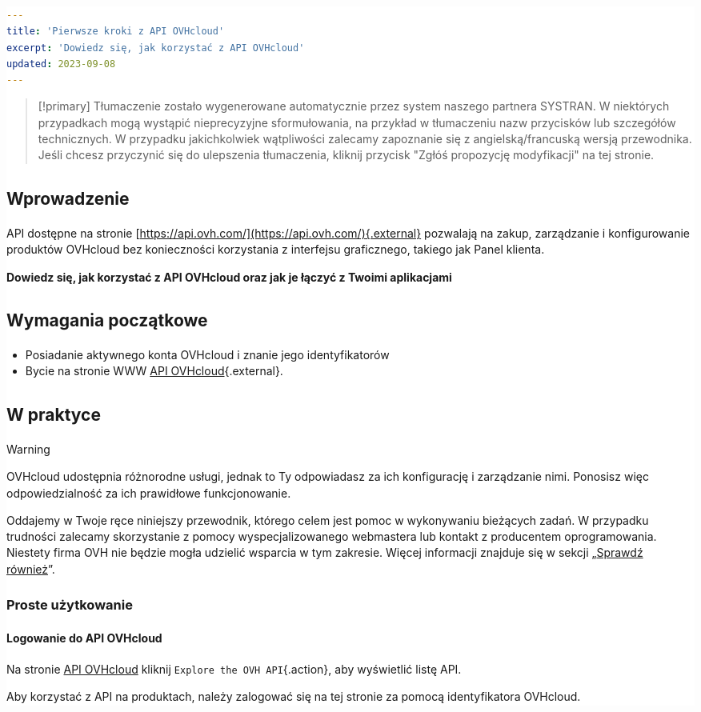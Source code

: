 ```yaml
---
title: 'Pierwsze kroki z API OVHcloud'
excerpt: 'Dowiedz się, jak korzystać z API OVHcloud'
updated: 2023-09-08
---
```


> [!primary]
> Tłumaczenie zostało wygenerowane automatycznie przez system naszego partnera SYSTRAN. W niektórych przypadkach mogą wystąpić nieprecyzyjne sformułowania, na przykład w tłumaczeniu nazw przycisków lub szczegółów technicznych. W przypadku jakichkolwiek wątpliwości zalecamy zapoznanie się z angielską/francuską wersją przewodnika. Jeśli chcesz przyczynić się do ulepszenia tłumaczenia, kliknij przycisk "Zgłóś propozycję modyfikacji" na tej stronie.
>

## Wprowadzenie

API dostępne na stronie [https://api.ovh.com/](https://api.ovh.com/){.external} pozwalają na zakup, zarządzanie i konfigurowanie produktów OVHcloud bez konieczności korzystania z interfejsu graficznego, takiego jak Panel klienta.

**Dowiedz się, jak korzystać z API OVHcloud oraz jak je łączyć z Twoimi aplikacjami**

## Wymagania początkowe

- Posiadanie aktywnego konta OVHcloud i znanie jego identyfikatorów
- Bycie na stronie WWW [API OVHcloud](https://api.ovh.com/){.external}.

## W praktyce

> [!warning]
>
> OVHcloud udostępnia różnorodne usługi, jednak to Ty odpowiadasz za ich konfigurację i zarządzanie nimi. Ponosisz więc odpowiedzialność za ich prawidłowe funkcjonowanie.
> 
> Oddajemy w Twoje ręce niniejszy przewodnik, którego celem jest pomoc w wykonywaniu bieżących zadań. W przypadku trudności zalecamy skorzystanie z pomocy wyspecjalizowanego webmastera lub kontakt z producentem oprogramowania. Niestety firma OVH nie będzie mogła udzielić wsparcia w tym zakresie. Więcej informacji znajduje się w sekcji „[Sprawdź również](#gofurther)”.
> 

### Proste użytkowanie

#### Logowanie do API OVHcloud

Na stronie [API OVHcloud](https://api.ovh.com/) kliknij `Explore the OVH API`{.action}, aby wyświetlić listę API. 

Aby korzystać z API na produktach, należy zalogować się na tej stronie za pomocą identyfikatora OVHcloud.
